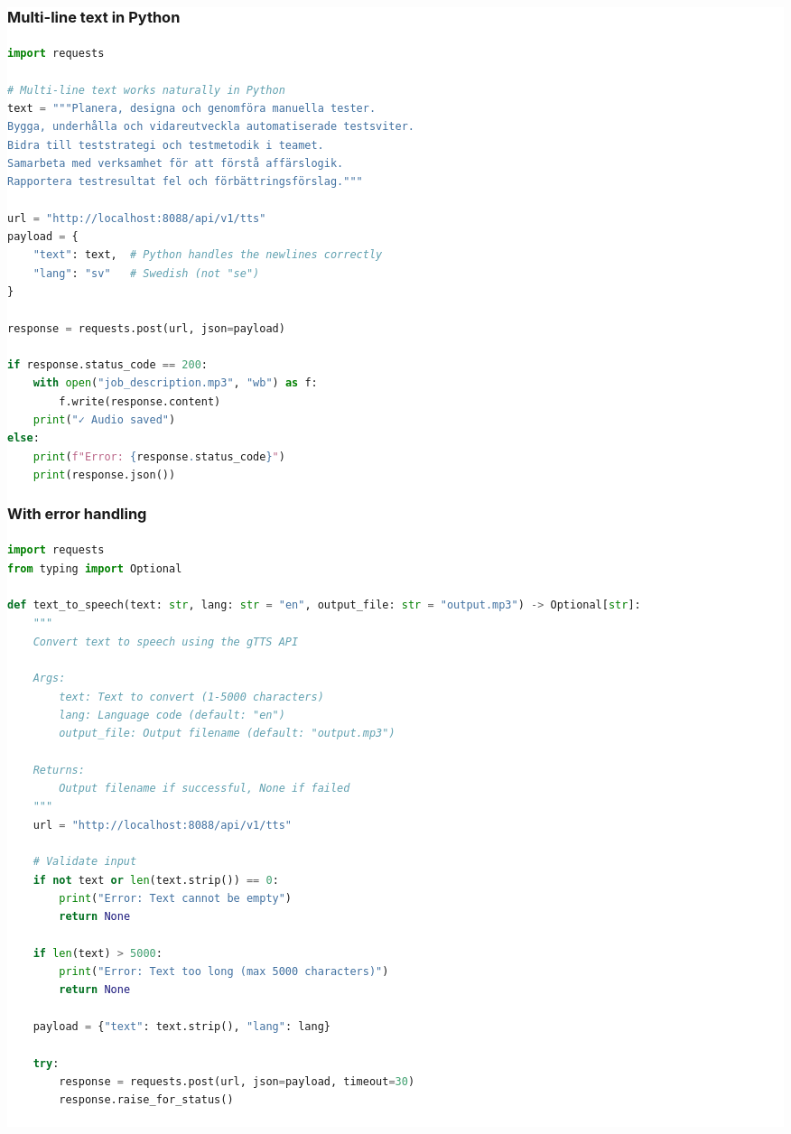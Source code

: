 ### Multi-line text in Python

```python
import requests

# Multi-line text works naturally in Python
text = """Planera, designa och genomföra manuella tester.
Bygga, underhålla och vidareutveckla automatiserade testsviter.
Bidra till teststrategi och testmetodik i teamet.
Samarbeta med verksamhet för att förstå affärslogik.
Rapportera testresultat fel och förbättringsförslag."""

url = "http://localhost:8088/api/v1/tts"
payload = {
    "text": text,  # Python handles the newlines correctly
    "lang": "sv"   # Swedish (not "se")
}

response = requests.post(url, json=payload)

if response.status_code == 200:
    with open("job_description.mp3", "wb") as f:
        f.write(response.content)
    print("✓ Audio saved")
else:
    print(f"Error: {response.status_code}")
    print(response.json())
```

### With error handling

```python
import requests
from typing import Optional

def text_to_speech(text: str, lang: str = "en", output_file: str = "output.mp3") -> Optional[str]:
    """
    Convert text to speech using the gTTS API
    
    Args:
        text: Text to convert (1-5000 characters)
        lang: Language code (default: "en")
        output_file: Output filename (default: "output.mp3")
    
    Returns:
        Output filename if successful, None if failed
    """
    url = "http://localhost:8088/api/v1/tts"
    
    # Validate input
    if not text or len(text.strip()) == 0:
        print("Error: Text cannot be empty")
        return None
    
    if len(text) > 5000:
        print("Error: Text too long (max 5000 characters)")
        return None
    
    payload = {"text": text.strip(), "lang": lang}
    
    try:
        response = requests.post(url, json=payload, timeout=30)
        response.raise_for_status()
        
```